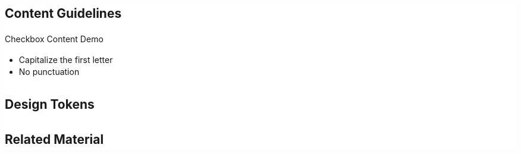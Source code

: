 ## Content Guidelines

<div style={{ border: '1px solid var(--semi-color-border)', padding: 10, marginBottom: 24 }}>
    <p style={{ fontWeight: 600, fontSize: 16  }}>Checkbox Content Demo</p>
    <CheckboxGroup options={[
        { label: 'Call', value: 'abc' },
        { label: 'IM', value: 'c' },
        { label: 'Ticket', value: 'd' },
        { label: 'Offline', value: 'e' },
        { label: 'Buzz', value: 'f' }
    ]} direction='horizontal' aria-label="CheckboxGroup 示例" style={{ marginTop: 10 }}/>
</div>

- Capitalize the first letter
- No punctuation

## Design Tokens
<DesignToken/>


## Related Material
<semi-material-list code="123"></semi-material-list>